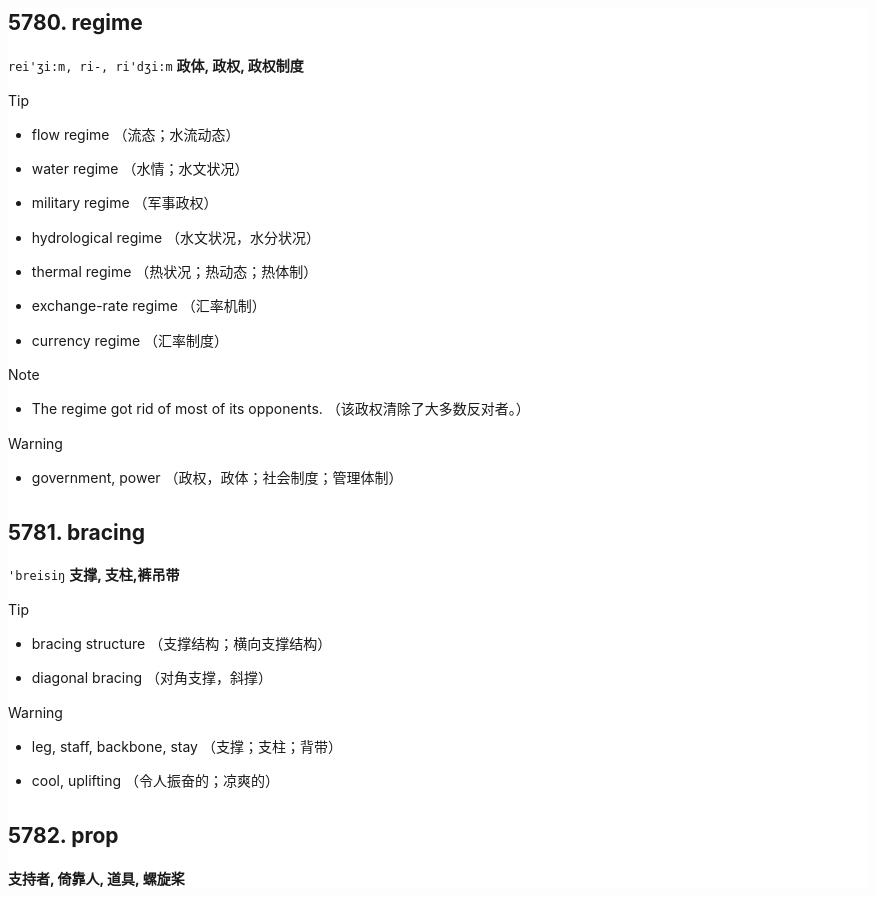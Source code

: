 ## 5780. regime

`rei'ʒi:m, ri-, ri'dʒi:m`  **政体, 政权, 政权制度**

> [!TIP]
>
> - flow regime （流态；水流动态）
>
> - water regime （水情；水文状况）
>
> - military regime （军事政权）
>
> - hydrological regime （水文状况，水分状况）
>
> - thermal regime （热状况；热动态；热体制）
>
> - exchange-rate regime （汇率机制）
>
> - currency regime （汇率制度）
>

> [!NOTE]
>
> - The regime got rid of most of its opponents. （该政权清除了大多数反对者。）
>

> [!WARNING]
>
> - government, power （政权，政体；社会制度；管理体制）
>

## 5781. bracing

`'breisiŋ`  **支撑, 支柱,裤吊带**

> [!TIP]
>
> - bracing structure （支撑结构；横向支撑结构）
>
> - diagonal bracing （对角支撑，斜撑）
>

> [!WARNING]
>
> - leg, staff, backbone, stay （支撑；支柱；背带）
>
> - cool, uplifting （令人振奋的；凉爽的）
>

## 5782. prop

**支持者, 倚靠人, 道具, 螺旋桨**
